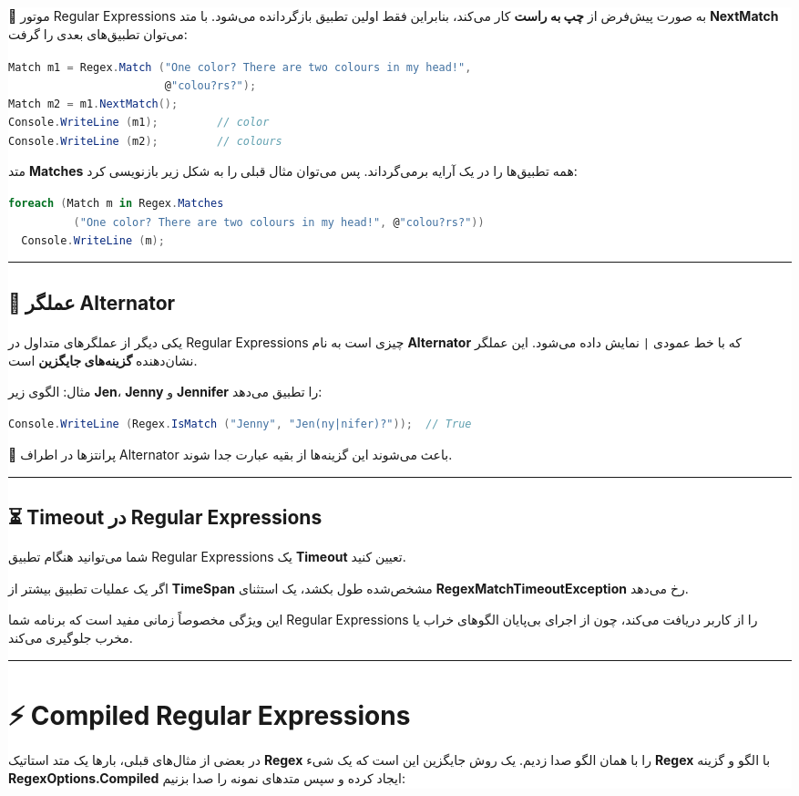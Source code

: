 🔸 موتور Regular Expressions به صورت پیش‌فرض از **چپ به راست** کار می‌کند، بنابراین فقط اولین تطبیق بازگردانده می‌شود.
با متد **NextMatch** می‌توان تطبیق‌های بعدی را گرفت:

```csharp
Match m1 = Regex.Match ("One color? There are two colours in my head!",
                        @"colou?rs?");
Match m2 = m1.NextMatch();
Console.WriteLine (m1);         // color
Console.WriteLine (m2);         // colours
```

متد **Matches** همه تطبیق‌ها را در یک آرایه برمی‌گرداند. پس می‌توان مثال قبلی را به شکل زیر بازنویسی کرد:

```csharp
foreach (Match m in Regex.Matches
          ("One color? There are two colours in my head!", @"colou?rs?"))
  Console.WriteLine (m);
```

---

## 🔀 عملگر Alternator

یکی دیگر از عملگرهای متداول در Regular Expressions چیزی است به نام **Alternator** که با خط عمودی `|` نمایش داده می‌شود. این عملگر نشان‌دهنده **گزینه‌های جایگزین** است.

مثال: الگوی زیر **Jen**، **Jenny** و **Jennifer** را تطبیق می‌دهد:

```csharp
Console.WriteLine (Regex.IsMatch ("Jenny", "Jen(ny|nifer)?"));  // True
```

🔹 پرانتزها در اطراف Alternator باعث می‌شوند این گزینه‌ها از بقیه عبارت جدا شوند.

---

## ⏳ Timeout در Regular Expressions

شما می‌توانید هنگام تطبیق Regular Expressions یک **Timeout** تعیین کنید.

اگر یک عملیات تطبیق بیشتر از **TimeSpan** مشخص‌شده طول بکشد، یک استثنای **RegexMatchTimeoutException** رخ می‌دهد.

این ویژگی مخصوصاً زمانی مفید است که برنامه شما Regular Expressions را از کاربر دریافت می‌کند، چون از اجرای بی‌پایان الگوهای خراب یا مخرب جلوگیری می‌کند.

---

# ⚡ Compiled Regular Expressions

در بعضی از مثال‌های قبلی، بارها یک متد استاتیک **Regex** را با همان الگو صدا زدیم. یک روش جایگزین این است که یک شیء **Regex** با الگو و گزینه **RegexOptions.Compiled** ایجاد کرده و سپس متدهای نمونه را صدا بزنیم:
